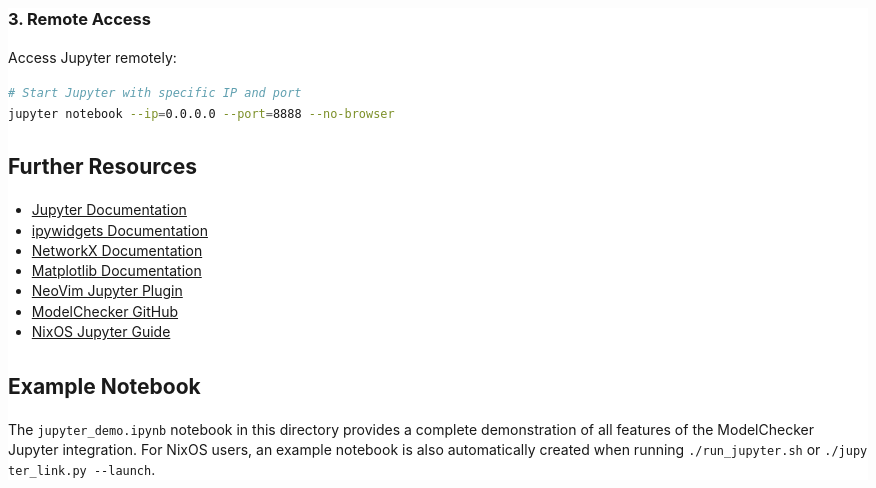 ### 3. Remote Access

Access Jupyter remotely:

```bash
# Start Jupyter with specific IP and port
jupyter notebook --ip=0.0.0.0 --port=8888 --no-browser
```

## Further Resources

- [Jupyter Documentation](https://jupyter.org/documentation)
- [ipywidgets Documentation](https://ipywidgets.readthedocs.io/)
- [NetworkX Documentation](https://networkx.org/documentation/stable/)
- [Matplotlib Documentation](https://matplotlib.org/stable/users/index.html)
- [NeoVim Jupyter Plugin](https://github.com/jupyter-vim/jupyter-vim)
- [ModelChecker GitHub](https://github.com/benbrastmckie/ModelChecker)
- [NixOS Jupyter Guide](NixOS_jupyter.md)

## Example Notebook

The `jupyter_demo.ipynb` notebook in this directory provides a complete demonstration of all features of the ModelChecker Jupyter integration. For NixOS users, an example notebook is also automatically created when running `./run_jupyter.sh` or `./jupyter_link.py --launch`.